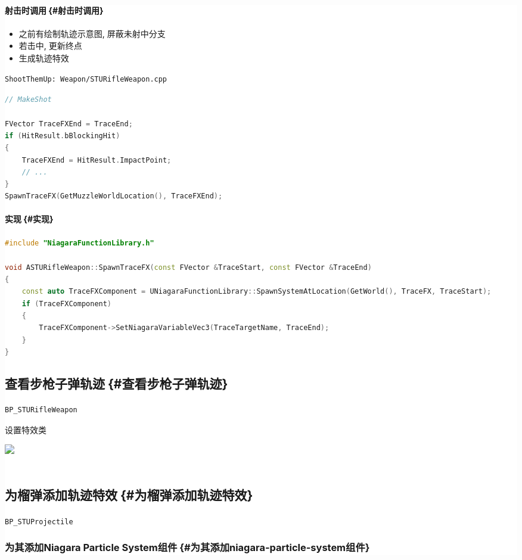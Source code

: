 #### 射击时调用 {#射击时调用}

-   之前有绘制轨迹示意图, 屏蔽未射中分支 <br/>
-   若击中, 更新终点 <br/>
-   生成轨迹特效 <br/>

`ShootThemUp: Weapon/STURifleWeapon.cpp` <br/>

```cpp
// MakeShot

FVector TraceFXEnd = TraceEnd;
if (HitResult.bBlockingHit)
{
    TraceFXEnd = HitResult.ImpactPoint;
    // ...
}
SpawnTraceFX(GetMuzzleWorldLocation(), TraceFXEnd);
```


#### 实现 {#实现}

```cpp
#include "NiagaraFunctionLibrary.h"

void ASTURifleWeapon::SpawnTraceFX(const FVector &TraceStart, const FVector &TraceEnd)
{
    const auto TraceFXComponent = UNiagaraFunctionLibrary::SpawnSystemAtLocation(GetWorld(), TraceFX, TraceStart);
    if (TraceFXComponent)
    {
        TraceFXComponent->SetNiagaraVariableVec3(TraceTargetName, TraceEnd);
    }
}
```


## 查看步枪子弹轨迹 {#查看步枪子弹轨迹}

`BP_STURifleWeapon` <br/>

设置特效类 <br/>

<img src="/pic/粒子系统/子弹轨迹特效/set-tracefx.png" width="800" /> <br/> <br/>


## 为榴弹添加轨迹特效 {#为榴弹添加轨迹特效}

`BP_STUProjectile` <br/>


### 为其添加Niagara Particle System组件 {#为其添加niagara-particle-system组件}
